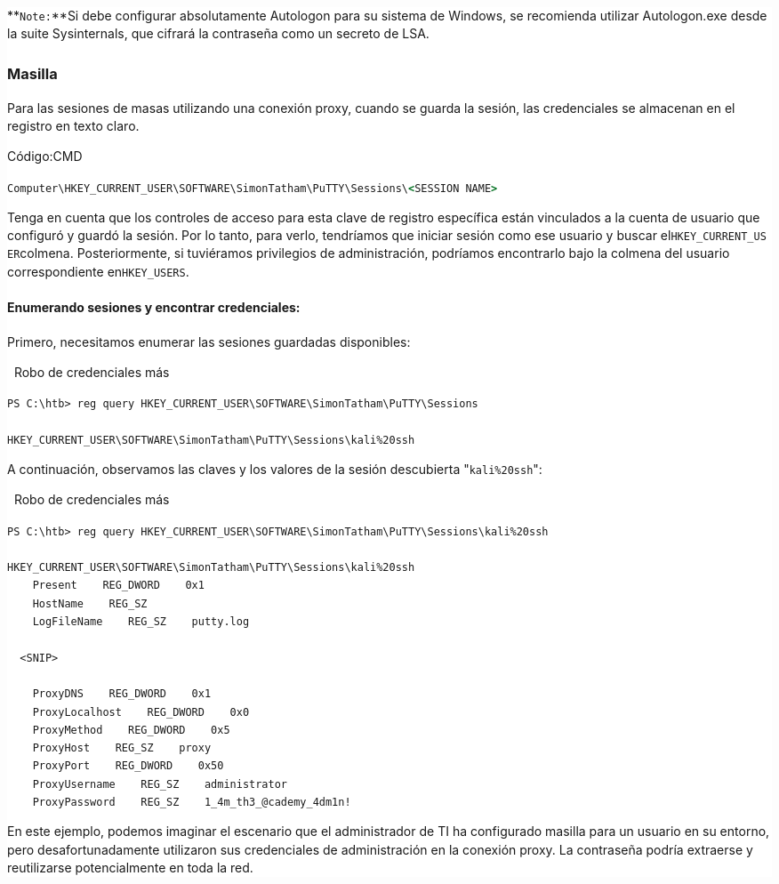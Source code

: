 **`Note:`**Si debe configurar absolutamente Autologon para su sistema de Windows, se recomienda utilizar Autologon.exe desde la suite Sysinternals, que cifrará la contraseña como un secreto de LSA.

### Masilla

Para las sesiones de masas utilizando una conexión proxy, cuando se guarda la sesión, las credenciales se almacenan en el registro en texto claro.

Código:CMD

```cmd
Computer\HKEY_CURRENT_USER\SOFTWARE\SimonTatham\PuTTY\Sessions\<SESSION NAME>
```

Tenga en cuenta que los controles de acceso para esta clave de registro específica están vinculados a la cuenta de usuario que configuró y guardó la sesión. Por lo tanto, para verlo, tendríamos que iniciar sesión como ese usuario y buscar el`HKEY_CURRENT_USER`colmena. Posteriormente, si tuviéramos privilegios de administración, podríamos encontrarlo bajo la colmena del usuario correspondiente en`HKEY_USERS`.

#### Enumerando sesiones y encontrar credenciales:

Primero, necesitamos enumerar las sesiones guardadas disponibles:

  Robo de credenciales más

```powershell-session
PS C:\htb> reg query HKEY_CURRENT_USER\SOFTWARE\SimonTatham\PuTTY\Sessions

HKEY_CURRENT_USER\SOFTWARE\SimonTatham\PuTTY\Sessions\kali%20ssh
```

A continuación, observamos las claves y los valores de la sesión descubierta "`kali%20ssh`":

  Robo de credenciales más

```powershell-session
PS C:\htb> reg query HKEY_CURRENT_USER\SOFTWARE\SimonTatham\PuTTY\Sessions\kali%20ssh

HKEY_CURRENT_USER\SOFTWARE\SimonTatham\PuTTY\Sessions\kali%20ssh
    Present    REG_DWORD    0x1
    HostName    REG_SZ
    LogFileName    REG_SZ    putty.log
    
  <SNIP>
  
    ProxyDNS    REG_DWORD    0x1
    ProxyLocalhost    REG_DWORD    0x0
    ProxyMethod    REG_DWORD    0x5
    ProxyHost    REG_SZ    proxy
    ProxyPort    REG_DWORD    0x50
    ProxyUsername    REG_SZ    administrator
    ProxyPassword    REG_SZ    1_4m_th3_@cademy_4dm1n!    
```

En este ejemplo, podemos imaginar el escenario que el administrador de TI ha configurado masilla para un usuario en su entorno, pero desafortunadamente utilizaron sus credenciales de administración en la conexión proxy. La contraseña podría extraerse y reutilizarse potencialmente en toda la red.
